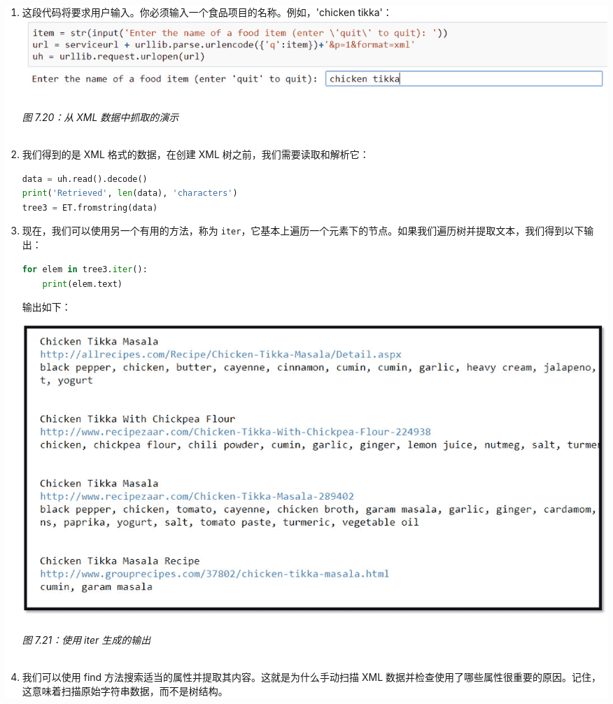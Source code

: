 1.  这段代码将要求用户输入。你必须输入一个食品项目的名称。例如，'chicken tikka'：![图 7.20：从 XML 数据中抓取的演示](img/C11065_07_20.jpg)

    ###### 图 7.20：从 XML 数据中抓取的演示

1.  我们得到的是 XML 格式的数据，在创建 XML 树之前，我们需要读取和解析它：

    ```py
    data = uh.read().decode()
    print('Retrieved', len(data), 'characters')
    tree3 = ET.fromstring(data)
    ```

1.  现在，我们可以使用另一个有用的方法，称为 `iter`，它基本上遍历一个元素下的节点。如果我们遍历树并提取文本，我们得到以下输出：

    ```py
    for elem in tree3.iter():
        print(elem.text)
    ```

    输出如下：

    ![图 7.21：使用 iter 生成的输出](img/C11065_07_21.jpg)

    ###### 图 7.21：使用 iter 生成的输出

1.  我们可以使用 find 方法搜索适当的属性并提取其内容。这就是为什么手动扫描 XML 数据并检查使用了哪些属性很重要的原因。记住，这意味着扫描原始字符串数据，而不是树结构。
